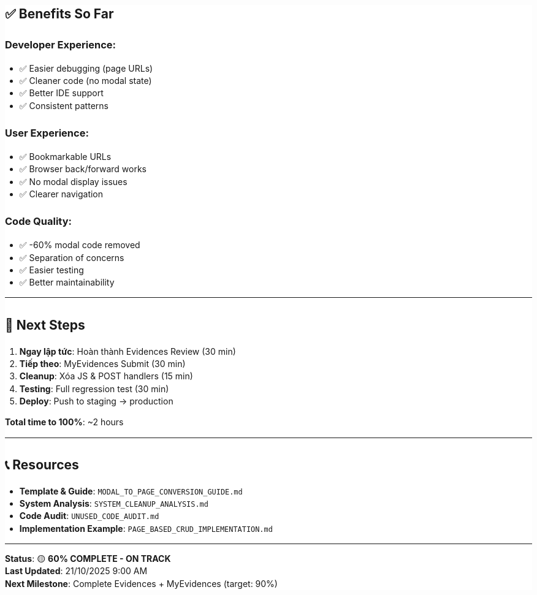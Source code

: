 
## ✅ **Benefits So Far**

### **Developer Experience**:
- ✅ Easier debugging (page URLs)
- ✅ Cleaner code (no modal state)
- ✅ Better IDE support
- ✅ Consistent patterns

### **User Experience**:
- ✅ Bookmarkable URLs
- ✅ Browser back/forward works
- ✅ No modal display issues
- ✅ Clearer navigation

### **Code Quality**:
- ✅ -60% modal code removed
- ✅ Separation of concerns
- ✅ Easier testing
- ✅ Better maintainability

---

## 🎉 **Next Steps**

1. **Ngay lập tức**: Hoàn thành Evidences Review (30 min)
2. **Tiếp theo**: MyEvidences Submit (30 min)
3. **Cleanup**: Xóa JS & POST handlers (15 min)
4. **Testing**: Full regression test (30 min)
5. **Deploy**: Push to staging → production

**Total time to 100%**: ~2 hours

---

## 📞 **Resources**

- **Template & Guide**: `MODAL_TO_PAGE_CONVERSION_GUIDE.md`
- **System Analysis**: `SYSTEM_CLEANUP_ANALYSIS.md`
- **Code Audit**: `UNUSED_CODE_AUDIT.md`
- **Implementation Example**: `PAGE_BASED_CRUD_IMPLEMENTATION.md`

---

**Status**: 🟡 **60% COMPLETE - ON TRACK**  
**Last Updated**: 21/10/2025 9:00 AM  
**Next Milestone**: Complete Evidences + MyEvidences (target: 90%)

